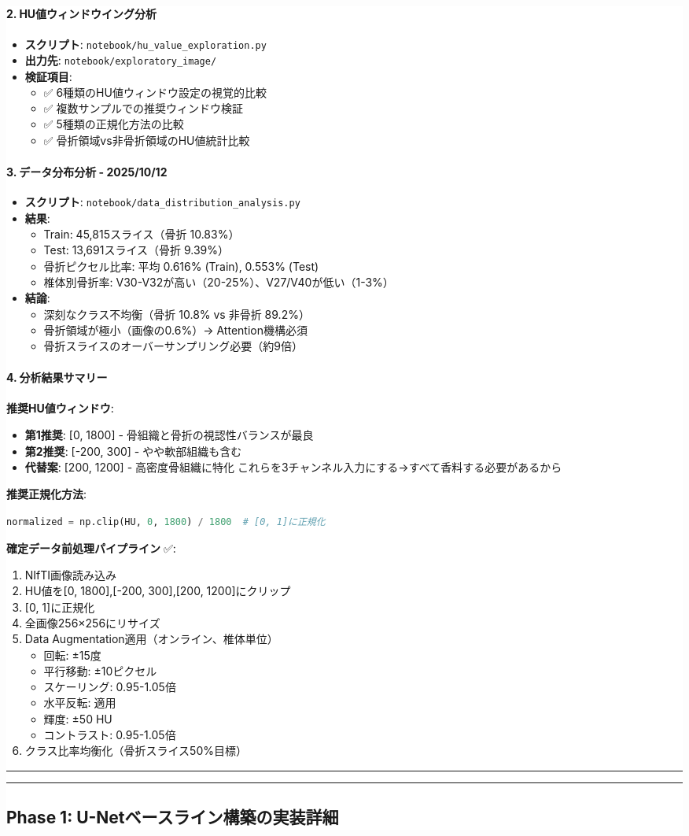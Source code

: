 #### 2. HU値ウィンドウイング分析
- **スクリプト**: `notebook/hu_value_exploration.py`
- **出力先**: `notebook/exploratory_image/`
- **検証項目**:
  - ✅ 6種類のHU値ウィンドウ設定の視覚的比較
  - ✅ 複数サンプルでの推奨ウィンドウ検証
  - ✅ 5種類の正規化方法の比較
  - ✅ 骨折領域vs非骨折領域のHU値統計比較

#### 3. データ分布分析 - 2025/10/12
- **スクリプト**: `notebook/data_distribution_analysis.py`
- **結果**:
  - Train: 45,815スライス（骨折 10.83%）
  - Test: 13,691スライス（骨折 9.39%）
  - 骨折ピクセル比率: 平均 0.616% (Train), 0.553% (Test)
  - 椎体別骨折率: V30-V32が高い（20-25%）、V27/V40が低い（1-3%）
- **結論**:
  - 深刻なクラス不均衡（骨折 10.8% vs 非骨折 89.2%）
  - 骨折領域が極小（画像の0.6%）→ Attention機構必須
  - 骨折スライスのオーバーサンプリング必要（約9倍）

#### 4. 分析結果サマリー

**推奨HU値ウィンドウ**:
- **第1推奨**: [0, 1800] - 骨組織と骨折の視認性バランスが最良
- **第2推奨**: [-200, 300] - やや軟部組織も含む
- **代替案**: [200, 1200] - 高密度骨組織に特化
  これらを3チャンネル入力にする->すべて香料する必要があるから

**推奨正規化方法**:
```python
normalized = np.clip(HU, 0, 1800) / 1800  # [0, 1]に正規化
```

**確定データ前処理パイプライン** ✅:
1. NIfTI画像読み込み
2. HU値を[0, 1800],[-200, 300],[200, 1200]にクリップ
3. [0, 1]に正規化
4. 全画像256×256にリサイズ
5. Data Augmentation適用（オンライン、椎体単位）
   - 回転: ±15度
   - 平行移動: ±10ピクセル
   - スケーリング: 0.95-1.05倍
   - 水平反転: 適用
   - 輝度: ±50 HU
   - コントラスト: 0.95-1.05倍
6. クラス比率均衡化（骨折スライス50%目標）

---


---

## **Phase 1: U-Netベースライン構築の実装詳細**
